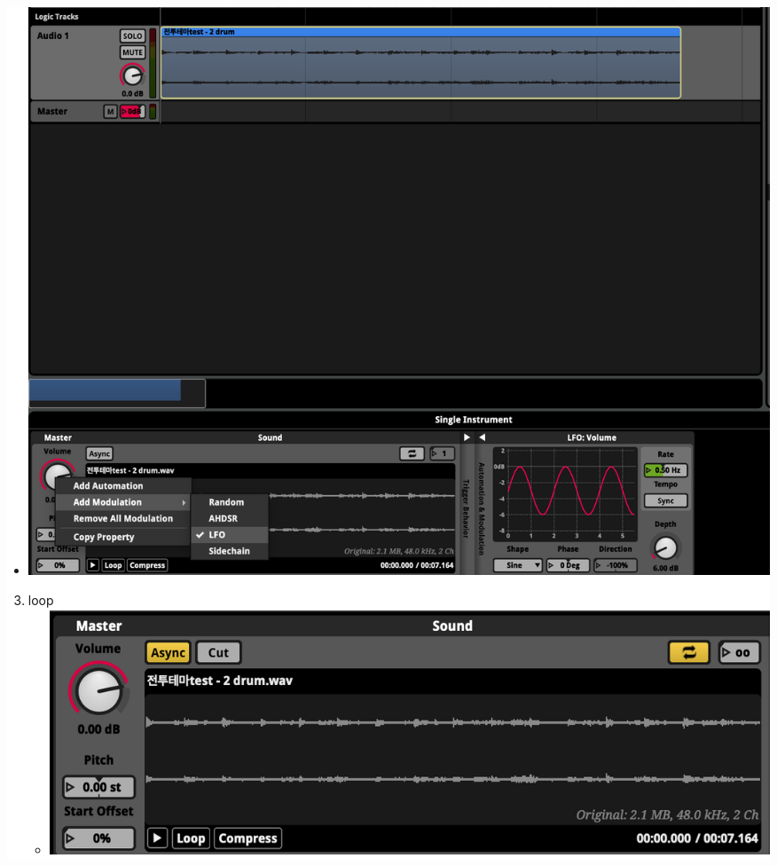    * <img src="./src/2023-03-05-16-51-20.png">
3. loop
   * <img src="./src/2023-03-05-16-54-45.png">